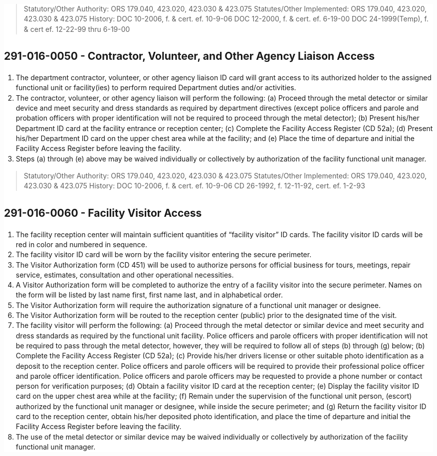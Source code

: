 > Statutory/Other Authority: ORS 179.040, 423.020, 423.030 & 423.075 Statutes/Other Implemented: ORS 179.040, 423.020, 423.030 & 423.075 History: DOC 10-2006, f. & cert. ef. 10-9-06 DOC 12-2000, f. & cert. ef. 6-19-00 DOC 24-1999\(Temp\), f. & cert ef. 12-22-99 thru 6-19-00

## 291-016-0050 - Contractor, Volunteer, and Other Agency Liaison Access

1. The department contractor, volunteer, or other agency liaison ID card will grant access to its authorized holder to the assigned functional unit or facility\(ies\) to perform required Department duties and/or activities.
2. The contractor, volunteer, or other agency liaison will perform the following:  \(a\) Proceed through the metal detector or similar device and meet security and dress standards as required by department directives \(except police officers and parole and probation officers with proper identification will not be required to proceed through the metal detector\);  \(b\) Present his/her Department ID card at the facility entrance or reception center;  \(c\) Complete the Facility Access Register \(CD 52a\);  \(d\) Present his/her Department ID card on the upper chest area while at the facility; and  \(e\) Place the time of departure and initial the Facility Access Register before leaving the facility. 
3. Steps \(a\) through \(e\) above may be waived individually or collectively by authorization of the facility functional unit manager.

> Statutory/Other Authority: ORS 179.040, 423.020, 423.030 & 423.075 Statutes/Other Implemented: ORS 179.040, 423.020, 423.030 & 423.075 History: DOC 10-2006, f. & cert. ef. 10-9-06 CD 26-1992, f. 12-11-92, cert. ef. 1-2-93

## 291-016-0060 - Facility Visitor Access

1. The facility reception center will maintain sufficient quantities of “facility visitor” ID cards. The facility visitor ID cards will be red in color and numbered in sequence.
2. The facility visitor ID card will be worn by the facility visitor entering the secure perimeter.
3. The Visitor Authorization form \(CD 451\) will be used to authorize persons for official business for tours, meetings, repair service, estimates, consultation and other operational necessities.
4. A Visitor Authorization form will be completed to authorize the entry of a facility visitor into the secure perimeter. Names on the form will be listed by last name first, first name last, and in alphabetical order.
5. The Visitor Authorization form will require the authorization signature of a functional unit manager or designee.
6. The Visitor Authorization form will be routed to the reception center \(public\) prior to the designated time of the visit.
7. The facility visitor will perform the following:  \(a\) Proceed through the metal detector or similar device and meet security and dress standards as required by the functional unit facility. Police officers and parole officers with proper identification will not be required to pass through the metal detector, however, they will be required to follow all of steps \(b\) through \(g\) below;  \(b\) Complete the Facility Access Register \(CD 52a\);  \(c\) Provide his/her drivers license or other suitable photo identification as a deposit to the reception center. Police officers and parole officers will be required to provide their professional police officer and parole officer identification. Police officers and parole officers may be requested to provide a phone number or contact person for verification purposes;  \(d\) Obtain a facility visitor ID card at the reception center;  \(e\) Display the facility visitor ID card on the upper chest area while at the facility;  \(f\) Remain under the supervision of the functional unit person, \(escort\) authorized by the functional unit manager or designee, while inside the secure perimeter; and  \(g\) Return the facility visitor ID card to the reception center, obtain his/her deposited photo identification, and place the time of departure and initial the Facility Access Register before leaving the facility. 
8. The use of the metal detector or similar device may be waived individually or collectively by authorization of the facility functional unit manager.

